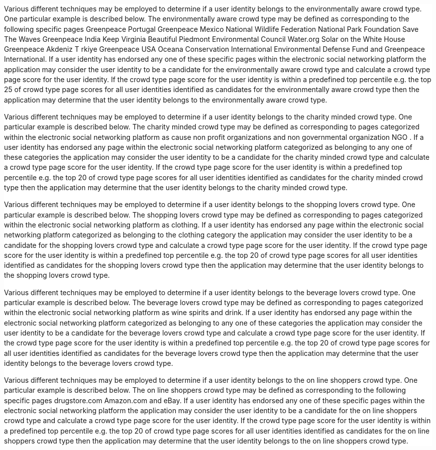 Various different techniques may be employed to determine if a user identity belongs to the environmentally aware crowd type. One particular example is described below. The environmentally aware crowd type may be defined as corresponding to the following specific pages Greenpeace Portugal Greenpeace Mexico National Wildlife Federation National Park Foundation Save The Waves Greenpeace India Keep Virginia Beautiful Piedmont Environmental Council Water.org Solar on the White House Greenpeace Akdeniz T rkiye Greenpeace USA Oceana Conservation International Environmental Defense Fund and Greenpeace International. If a user identity has endorsed any one of these specific pages within the electronic social networking platform the application may consider the user identity to be a candidate for the environmentally aware crowd type and calculate a crowd type page score for the user identity. If the crowd type page score for the user identity is within a predefined top percentile e.g. the top 25 of crowd type page scores for all user identities identified as candidates for the environmentally aware crowd type then the application may determine that the user identity belongs to the environmentally aware crowd type.

Various different techniques may be employed to determine if a user identity belongs to the charity minded crowd type. One particular example is described below. The charity minded crowd type may be defined as corresponding to pages categorized within the electronic social networking platform as cause non profit organizations and non governmental organization NGO . If a user identity has endorsed any page within the electronic social networking platform categorized as belonging to any one of these categories the application may consider the user identity to be a candidate for the charity minded crowd type and calculate a crowd type page score for the user identity. If the crowd type page score for the user identity is within a predefined top percentile e.g. the top 20 of crowd type page scores for all user identities identified as candidates for the charity minded crowd type then the application may determine that the user identity belongs to the charity minded crowd type.

Various different techniques may be employed to determine if a user identity belongs to the shopping lovers crowd type. One particular example is described below. The shopping lovers crowd type may be defined as corresponding to pages categorized within the electronic social networking platform as clothing. If a user identity has endorsed any page within the electronic social networking platform categorized as belonging to the clothing category the application may consider the user identity to be a candidate for the shopping lovers crowd type and calculate a crowd type page score for the user identity. If the crowd type page score for the user identity is within a predefined top percentile e.g. the top 20 of crowd type page scores for all user identities identified as candidates for the shopping lovers crowd type then the application may determine that the user identity belongs to the shopping lovers crowd type.

Various different techniques may be employed to determine if a user identity belongs to the beverage lovers crowd type. One particular example is described below. The beverage lovers crowd type may be defined as corresponding to pages categorized within the electronic social networking platform as wine spirits and drink. If a user identity has endorsed any page within the electronic social networking platform categorized as belonging to any one of these categories the application may consider the user identity to be a candidate for the beverage lovers crowd type and calculate a crowd type page score for the user identity. If the crowd type page score for the user identity is within a predefined top percentile e.g. the top 20 of crowd type page scores for all user identities identified as candidates for the beverage lovers crowd type then the application may determine that the user identity belongs to the beverage lovers crowd type.

Various different techniques may be employed to determine if a user identity belongs to the on line shoppers crowd type. One particular example is described below. The on line shoppers crowd type may be defined as corresponding to the following specific pages drugstore.com Amazon.com and eBay. If a user identity has endorsed any one of these specific pages within the electronic social networking platform the application may consider the user identity to be a candidate for the on line shoppers crowd type and calculate a crowd type page score for the user identity. If the crowd type page score for the user identity is within a predefined top percentile e.g. the top 20 of crowd type page scores for all user identities identified as candidates for the on line shoppers crowd type then the application may determine that the user identity belongs to the on line shoppers crowd type.
